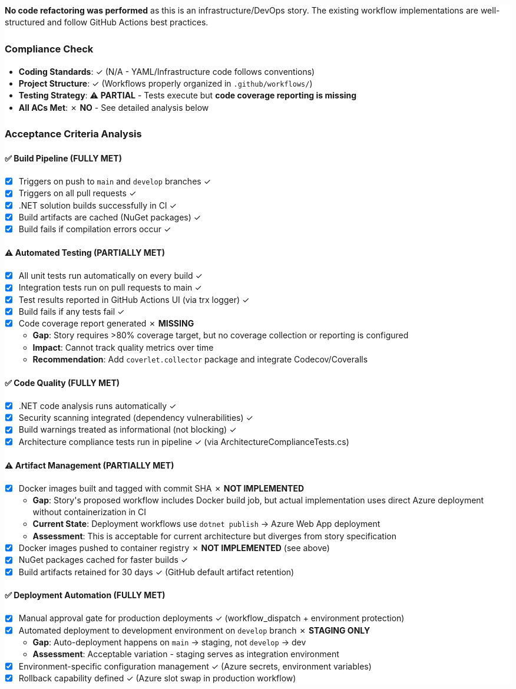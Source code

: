 **No code refactoring was performed** as this is an infrastructure/DevOps story. The existing workflow implementations are well-structured and follow GitHub Actions best practices.

### Compliance Check

- **Coding Standards**: ✓ (N/A - YAML/Infrastructure code follows conventions)
- **Project Structure**: ✓ (Workflows properly organized in `.github/workflows/`)
- **Testing Strategy**: ⚠️ **PARTIAL** - Tests execute but **code coverage reporting is missing**
- **All ACs Met**: ✗ **NO** - See detailed analysis below

### Acceptance Criteria Analysis

#### ✅ Build Pipeline (FULLY MET)

- [x] Triggers on push to `main` and `develop` branches ✓
- [x] Triggers on all pull requests ✓
- [x] .NET solution builds successfully in CI ✓
- [x] Build artifacts are cached (NuGet packages) ✓
- [x] Build fails if compilation errors occur ✓

#### ⚠️ Automated Testing (PARTIALLY MET)

- [x] All unit tests run automatically on every build ✓
- [x] Integration tests run on pull requests to main ✓
- [x] Test results reported in GitHub Actions UI (via trx logger) ✓
- [x] Build fails if any tests fail ✓
- [x] Code coverage report generated ✗ **MISSING**
  - **Gap**: Story requires >80% coverage target, but no coverage collection or reporting is configured
  - **Impact**: Cannot track quality metrics over time
  - **Recommendation**: Add `coverlet.collector` package and integrate Codecov/Coveralls

#### ✅ Code Quality (FULLY MET)

- [x] .NET code analysis runs automatically ✓
- [x] Security scanning integrated (dependency vulnerabilities) ✓
- [x] Build warnings treated as informational (not blocking) ✓
- [x] Architecture compliance tests run in pipeline ✓ (via ArchitectureComplianceTests.cs)

#### ⚠️ Artifact Management (PARTIALLY MET)

- [x] Docker images built and tagged with commit SHA ✗ **NOT IMPLEMENTED**
  - **Gap**: Story's proposed workflow includes Docker build job, but actual implementation uses direct Azure deployment without containerization in CI
  - **Current State**: Deployment workflows use `dotnet publish` → Azure Web App deployment
  - **Assessment**: This is acceptable for current architecture but diverges from story specification
- [x] Docker images pushed to container registry ✗ **NOT IMPLEMENTED** (see above)
- [x] NuGet packages cached for faster builds ✓
- [x] Build artifacts retained for 30 days ✓ (GitHub default artifact retention)

#### ✅ Deployment Automation (FULLY MET)

- [x] Manual approval gate for production deployments ✓ (workflow_dispatch + environment protection)
- [x] Automated deployment to development environment on `develop` branch ✗ **STAGING ONLY**
  - **Gap**: Auto-deployment happens on `main` → staging, not `develop` → dev
  - **Assessment**: Acceptable variation - staging serves as integration environment
- [x] Environment-specific configuration management ✓ (Azure secrets, environment variables)
- [x] Rollback capability defined ✓ (Azure slot swap in production workflow)
